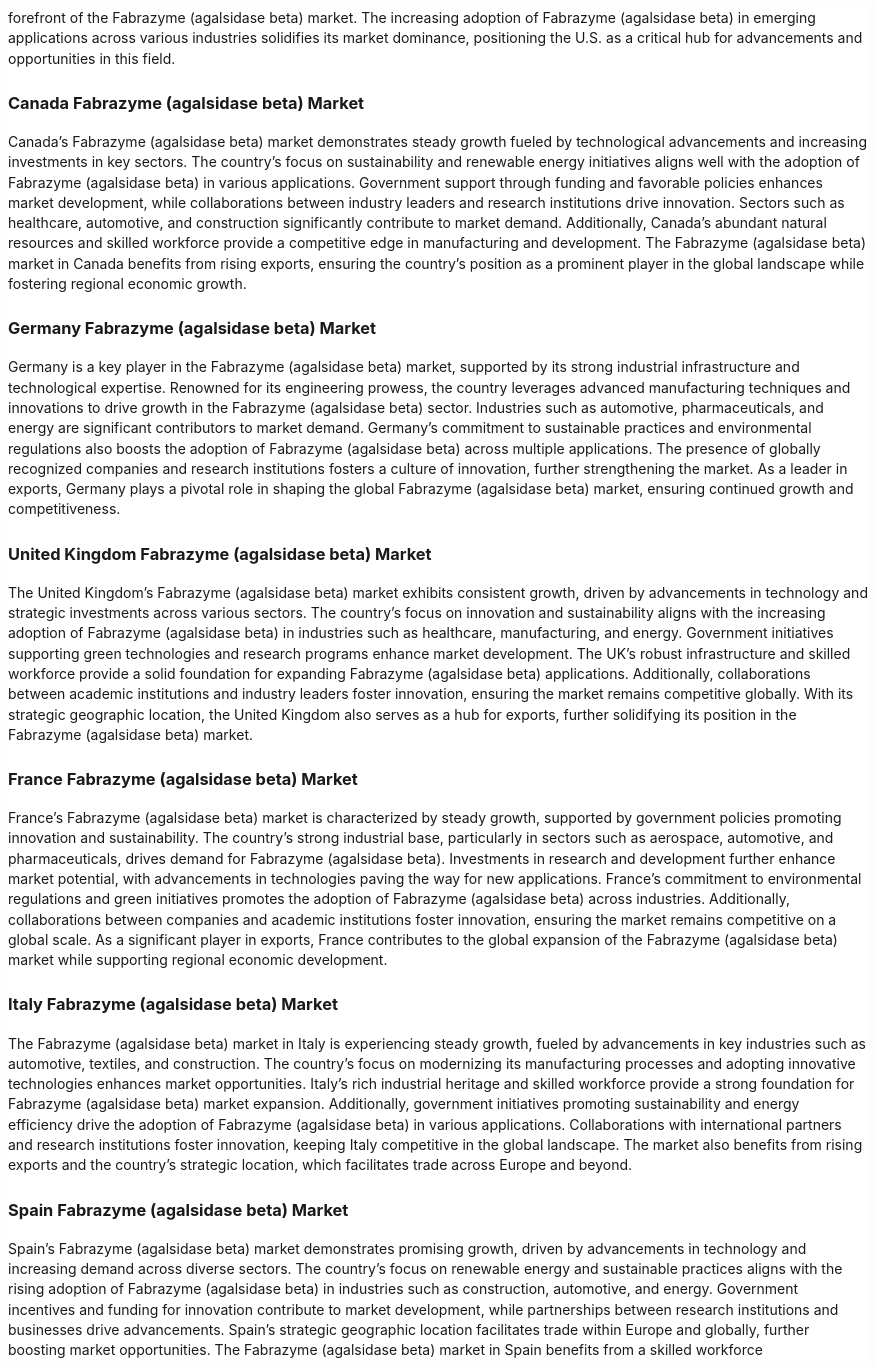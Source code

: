 forefront of the Fabrazyme (agalsidase beta) market. The increasing adoption of Fabrazyme (agalsidase beta) in emerging applications across various industries solidifies its market dominance, positioning the U.S. as a critical hub for advancements and opportunities in this field.</p><h3>Canada Fabrazyme (agalsidase beta) Market</h3><p>Canada&rsquo;s Fabrazyme (agalsidase beta) market demonstrates steady growth fueled by technological advancements and increasing investments in key sectors. The country&rsquo;s focus on sustainability and renewable energy initiatives aligns well with the adoption of Fabrazyme (agalsidase beta) in various applications. Government support through funding and favorable policies enhances market development, while collaborations between industry leaders and research institutions drive innovation. Sectors such as healthcare, automotive, and construction significantly contribute to market demand. Additionally, Canada&rsquo;s abundant natural resources and skilled workforce provide a competitive edge in manufacturing and development. The Fabrazyme (agalsidase beta) market in Canada benefits from rising exports, ensuring the country&rsquo;s position as a prominent player in the global landscape while fostering regional economic growth.</p><h3>Germany Fabrazyme (agalsidase beta) Market</h3><p>Germany is a key player in the Fabrazyme (agalsidase beta) market, supported by its strong industrial infrastructure and technological expertise. Renowned for its engineering prowess, the country leverages advanced manufacturing techniques and innovations to drive growth in the Fabrazyme (agalsidase beta) sector. Industries such as automotive, pharmaceuticals, and energy are significant contributors to market demand. Germany&rsquo;s commitment to sustainable practices and environmental regulations also boosts the adoption of Fabrazyme (agalsidase beta) across multiple applications. The presence of globally recognized companies and research institutions fosters a culture of innovation, further strengthening the market. As a leader in exports, Germany plays a pivotal role in shaping the global Fabrazyme (agalsidase beta) market, ensuring continued growth and competitiveness.</p><h3>United Kingdom Fabrazyme (agalsidase beta) Market</h3><p>The United Kingdom&rsquo;s Fabrazyme (agalsidase beta) market exhibits consistent growth, driven by advancements in technology and strategic investments across various sectors. The country&rsquo;s focus on innovation and sustainability aligns with the increasing adoption of Fabrazyme (agalsidase beta) in industries such as healthcare, manufacturing, and energy. Government initiatives supporting green technologies and research programs enhance market development. The UK&rsquo;s robust infrastructure and skilled workforce provide a solid foundation for expanding Fabrazyme (agalsidase beta) applications. Additionally, collaborations between academic institutions and industry leaders foster innovation, ensuring the market remains competitive globally. With its strategic geographic location, the United Kingdom also serves as a hub for exports, further solidifying its position in the Fabrazyme (agalsidase beta) market.</p><h3>France Fabrazyme (agalsidase beta) Market</h3><p>France&rsquo;s Fabrazyme (agalsidase beta) market is characterized by steady growth, supported by government policies promoting innovation and sustainability. The country&rsquo;s strong industrial base, particularly in sectors such as aerospace, automotive, and pharmaceuticals, drives demand for Fabrazyme (agalsidase beta). Investments in research and development further enhance market potential, with advancements in technologies paving the way for new applications. France&rsquo;s commitment to environmental regulations and green initiatives promotes the adoption of Fabrazyme (agalsidase beta) across industries. Additionally, collaborations between companies and academic institutions foster innovation, ensuring the market remains competitive on a global scale. As a significant player in exports, France contributes to the global expansion of the Fabrazyme (agalsidase beta) market while supporting regional economic development.</p><h3>Italy Fabrazyme (agalsidase beta) Market</h3><p>The Fabrazyme (agalsidase beta) market in Italy is experiencing steady growth, fueled by advancements in key industries such as automotive, textiles, and construction. The country&rsquo;s focus on modernizing its manufacturing processes and adopting innovative technologies enhances market opportunities. Italy&rsquo;s rich industrial heritage and skilled workforce provide a strong foundation for Fabrazyme (agalsidase beta) market expansion. Additionally, government initiatives promoting sustainability and energy efficiency drive the adoption of Fabrazyme (agalsidase beta) in various applications. Collaborations with international partners and research institutions foster innovation, keeping Italy competitive in the global landscape. The market also benefits from rising exports and the country&rsquo;s strategic location, which facilitates trade across Europe and beyond.</p><h3>Spain Fabrazyme (agalsidase beta) Market</h3><p>Spain&rsquo;s Fabrazyme (agalsidase beta) market demonstrates promising growth, driven by advancements in technology and increasing demand across diverse sectors. The country&rsquo;s focus on renewable energy and sustainable practices aligns with the rising adoption of Fabrazyme (agalsidase beta) in industries such as construction, automotive, and energy. Government incentives and funding for innovation contribute to market development, while partnerships between research institutions and businesses drive advancements. Spain&rsquo;s strategic geographic location facilitates trade within Europe and globally, further boosting market opportunities. The Fabrazyme (agalsidase beta) market in Spain benefits from a skilled workforce